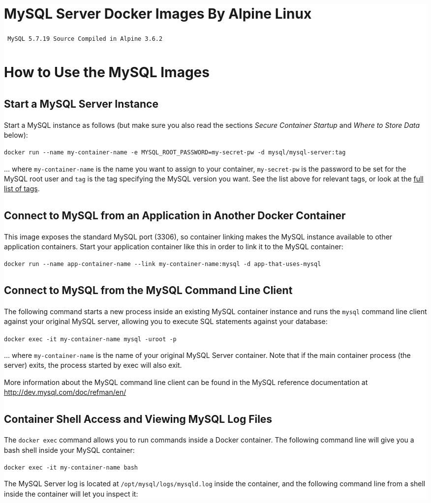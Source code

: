 
# MySQL Server Docker Images By Alpine Linux

     MySQL 5.7.19 Source Compiled in Alpine 3.6.2 

# How to Use the MySQL Images

## Start a MySQL Server Instance

Start a MySQL instance as follows (but make sure you also read the sections *Secure Container Startup* and *Where to Store Data* below):

    docker run --name my-container-name -e MYSQL_ROOT_PASSWORD=my-secret-pw -d mysql/mysql-server:tag

... where `my-container-name` is the name you want to assign to your container, `my-secret-pw` is the password to be set for the MySQL root user and `tag` is the tag specifying the MySQL version you want. See the list above for relevant tags, or look at the [full list of tags](https://registry.hub.docker.com/u/mysql/mysql-server/tags/manage/).

## Connect to MySQL from an Application in Another Docker Container

This image exposes the standard MySQL port (3306), so container linking makes the MySQL instance available to other application containers. Start your application container like this in order to link it to the MySQL container:

    docker run --name app-container-name --link my-container-name:mysql -d app-that-uses-mysql

## Connect to MySQL from the MySQL Command Line Client

The following command starts a new process inside an existing MySQL container instance and runs the `mysql` command line client against your original MySQL server, allowing you to execute SQL statements against your database:

    docker exec -it my-container-name mysql -uroot -p

... where `my-container-name` is the name of your original MySQL Server container. Note that if the main container process (the server) exits, the process started by exec will also exit.

More information about the MySQL command line client can be found in the MySQL reference documentation at http://dev.mysql.com/doc/refman/en/

## Container Shell Access and Viewing MySQL Log Files

The `docker exec` command allows you to run commands inside a Docker container. The following command line will give you a bash shell inside your MySQL container:

    docker exec -it my-container-name bash

The MySQL Server log is located at `/opt/mysql/logs/mysqld.log` inside the container, and the following command line from a shell inside the container will let you inspect it:
